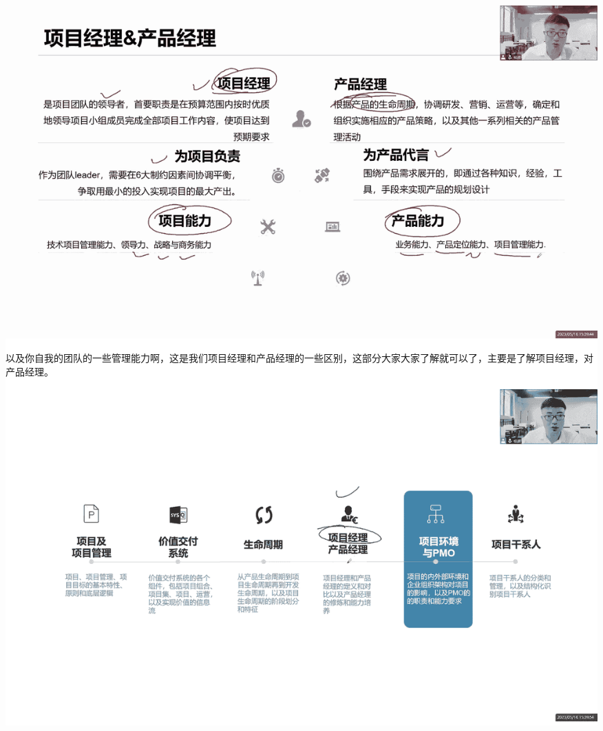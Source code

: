 ![](img/a4320df1b84bac71105a74bc4ef96405_15.png)

以及你自我的团队的一些管理能力啊，这是我们项目经理和产品经理的一些区别，这部分大家大家了解就可以了，主要是了解项目经理，对产品经理。



![](img/a4320df1b84bac71105a74bc4ef96405_17.png)
